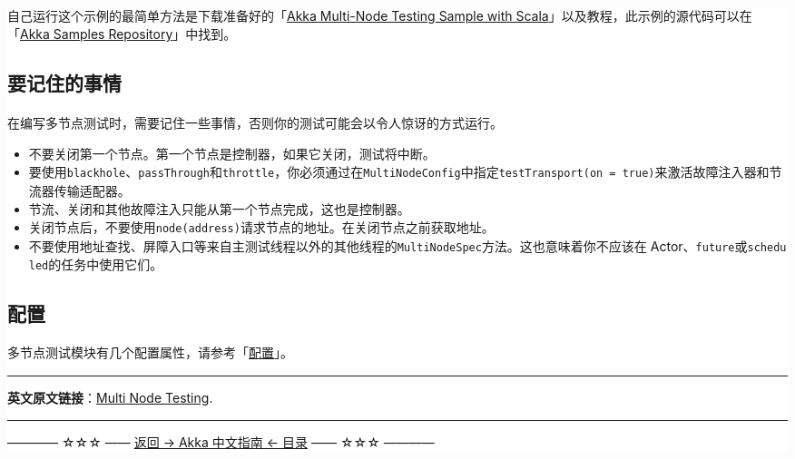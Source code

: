 自己运行这个示例的最简单方法是下载准备好的「[Akka Multi-Node Testing Sample with Scala](https://example.lightbend.com/v1/download/akka-samples-multi-node-scala)」以及教程，此示例的源代码可以在「[Akka Samples Repository](https://developer.lightbend.com/start/?group=akka&project=akka-sample-multi-node-scala)」中找到。

## 要记住的事情

在编写多节点测试时，需要记住一些事情，否则你的测试可能会以令人惊讶的方式运行。

- 不要关闭第一个节点。第一个节点是控制器，如果它关闭，测试将中断。
- 要使用`blackhole`、`passThrough`和`throttle`，你必须通过在`MultiNodeConfig`中指定`testTransport(on = true)`来激活故障注入器和节流器传输适配器。
- 节流、关闭和其他故障注入只能从第一个节点完成，这也是控制器。
- 关闭节点后，不要使用`node(address)`请求节点的地址。在关闭节点之前获取地址。
- 不要使用地址查找、屏障入口等来自主测试线程以外的其他线程的`MultiNodeSpec`方法。这也意味着你不应该在 Actor、`future`或`scheduled`的任务中使用它们。

## 配置

多节点测试模块有几个配置属性，请参考「[配置](https://doc.akka.io/docs/akka/current/general/configuration.html#config-akka-multi-node-testkit)」。



----------

**英文原文链接**：[Multi Node Testing](https://doc.akka.io/docs/akka/current/multi-node-testing.html).



----------
———— ☆☆☆ —— [返回 -> Akka 中文指南 <- 目录](https://github.com/guobinhit/akka-guide/blob/master/README.md) —— ☆☆☆ ————